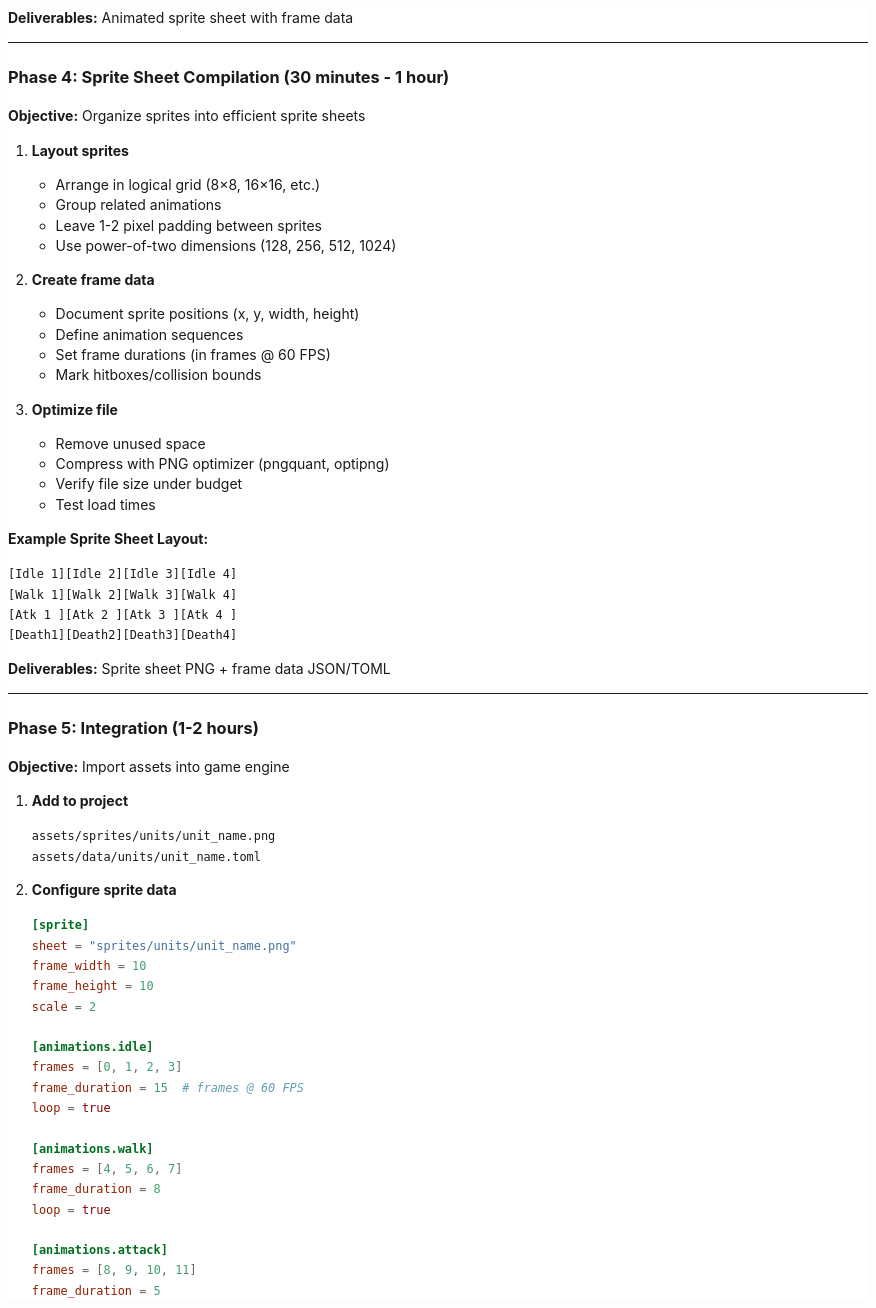 **Deliverables:** Animated sprite sheet with frame data

---

### Phase 4: Sprite Sheet Compilation (30 minutes - 1 hour)

**Objective:** Organize sprites into efficient sprite sheets

1. **Layout sprites**
   - Arrange in logical grid (8×8, 16×16, etc.)
   - Group related animations
   - Leave 1-2 pixel padding between sprites
   - Use power-of-two dimensions (128, 256, 512, 1024)

2. **Create frame data**
   - Document sprite positions (x, y, width, height)
   - Define animation sequences
   - Set frame durations (in frames @ 60 FPS)
   - Mark hitboxes/collision bounds

3. **Optimize file**
   - Remove unused space
   - Compress with PNG optimizer (pngquant, optipng)
   - Verify file size under budget
   - Test load times

**Example Sprite Sheet Layout:**
```
[Idle 1][Idle 2][Idle 3][Idle 4]
[Walk 1][Walk 2][Walk 3][Walk 4]
[Atk 1 ][Atk 2 ][Atk 3 ][Atk 4 ]
[Death1][Death2][Death3][Death4]
```

**Deliverables:** Sprite sheet PNG + frame data JSON/TOML

---

### Phase 5: Integration (1-2 hours)

**Objective:** Import assets into game engine

1. **Add to project**
   ```
   assets/sprites/units/unit_name.png
   assets/data/units/unit_name.toml
   ```

2. **Configure sprite data**
   ```toml
   [sprite]
   sheet = "sprites/units/unit_name.png"
   frame_width = 10
   frame_height = 10
   scale = 2
   
   [animations.idle]
   frames = [0, 1, 2, 3]
   frame_duration = 15  # frames @ 60 FPS
   loop = true
   
   [animations.walk]
   frames = [4, 5, 6, 7]
   frame_duration = 8
   loop = true
   
   [animations.attack]
   frames = [8, 9, 10, 11]
   frame_duration = 5
   ```